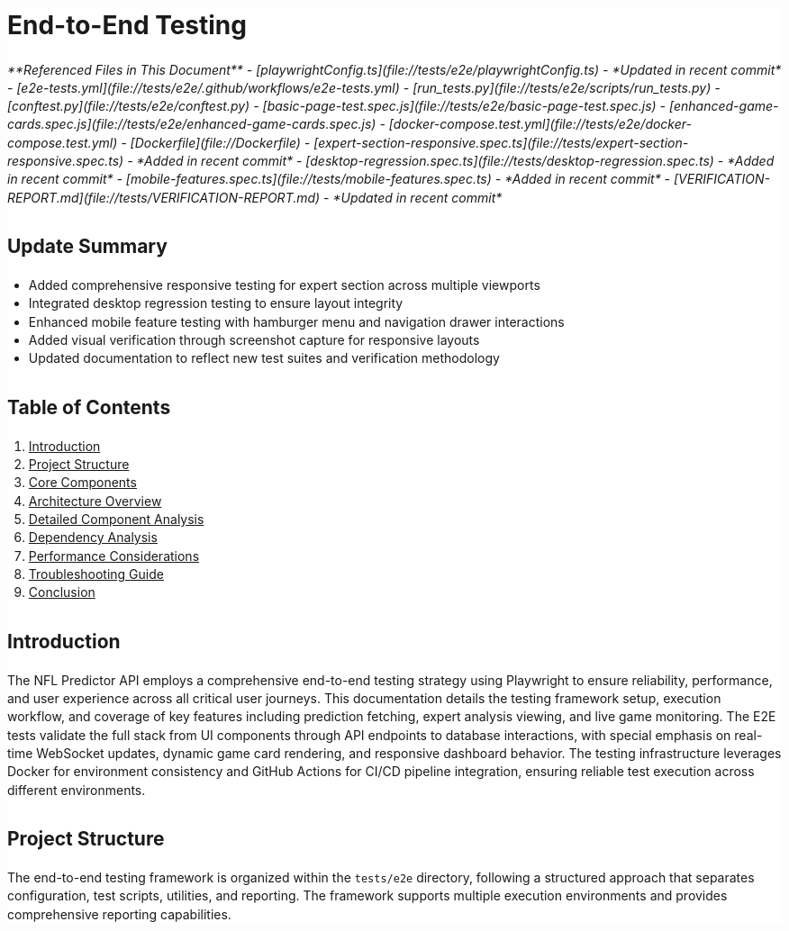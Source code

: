 # End-to-End Testing

<cite>
**Referenced Files in This Document**   
- [playwrightConfig.ts](file://tests/e2e/playwrightConfig.ts) - *Updated in recent commit*
- [e2e-tests.yml](file://tests/e2e/.github/workflows/e2e-tests.yml)
- [run_tests.py](file://tests/e2e/scripts/run_tests.py)
- [conftest.py](file://tests/e2e/conftest.py)
- [basic-page-test.spec.js](file://tests/e2e/basic-page-test.spec.js)
- [enhanced-game-cards.spec.js](file://tests/e2e/enhanced-game-cards.spec.js)
- [docker-compose.test.yml](file://tests/e2e/docker-compose.test.yml)
- [Dockerfile](file://Dockerfile)
- [expert-section-responsive.spec.ts](file://tests/expert-section-responsive.spec.ts) - *Added in recent commit*
- [desktop-regression.spec.ts](file://tests/desktop-regression.spec.ts) - *Added in recent commit*
- [mobile-features.spec.ts](file://tests/mobile-features.spec.ts) - *Added in recent commit*
- [VERIFICATION-REPORT.md](file://tests/VERIFICATION-REPORT.md) - *Updated in recent commit*
</cite>

## Update Summary
- Added comprehensive responsive testing for expert section across multiple viewports
- Integrated desktop regression testing to ensure layout integrity
- Enhanced mobile feature testing with hamburger menu and navigation drawer interactions
- Added visual verification through screenshot capture for responsive layouts
- Updated documentation to reflect new test suites and verification methodology

## Table of Contents
1. [Introduction](#introduction)
2. [Project Structure](#project-structure)
3. [Core Components](#core-components)
4. [Architecture Overview](#architecture-overview)
5. [Detailed Component Analysis](#detailed-component-analysis)
6. [Dependency Analysis](#dependency-analysis)
7. [Performance Considerations](#performance-considerations)
8. [Troubleshooting Guide](#troubleshooting-guide)
9. [Conclusion](#conclusion)

## Introduction
The NFL Predictor API employs a comprehensive end-to-end testing strategy using Playwright to ensure reliability, performance, and user experience across all critical user journeys. This documentation details the testing framework setup, execution workflow, and coverage of key features including prediction fetching, expert analysis viewing, and live game monitoring. The E2E tests validate the full stack from UI components through API endpoints to database interactions, with special emphasis on real-time WebSocket updates, dynamic game card rendering, and responsive dashboard behavior. The testing infrastructure leverages Docker for environment consistency and GitHub Actions for CI/CD pipeline integration, ensuring reliable test execution across different environments.

## Project Structure
The end-to-end testing framework is organized within the `tests/e2e` directory, following a structured approach that separates configuration, test scripts, utilities, and reporting. The framework supports multiple execution environments and provides comprehensive reporting capabilities.
